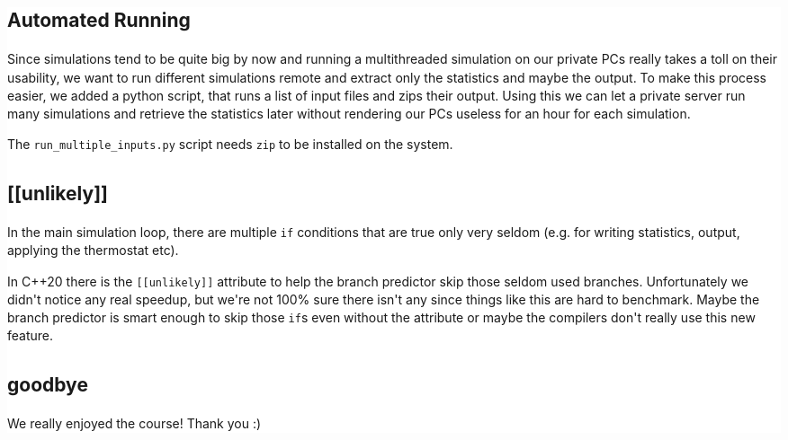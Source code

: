 ## Automated Running ##

Since simulations tend to be quite big by now and running a multithreaded simulation on our private PCs really takes a toll on their usability, we want to run different simulations remote and extract only the statistics and maybe the output. To make this process easier, we added a python script, that runs a list of input files and zips their output.
Using this we can let a private server run many simulations and retrieve the statistics later without rendering our PCs useless for an hour for each simulation.

The `run_multiple_inputs.py` script needs `zip` to be installed on the system.

## [[unlikely]] ##

In the main simulation loop, there are multiple `if` conditions that are true only very seldom (e.g. for writing statistics, output, applying the thermostat etc).

In C++20 there is the `[[unlikely]]` attribute to help the branch predictor skip those seldom used branches.
Unfortunately we didn't notice any real speedup, but we're not 100% sure there isn't any since things like this are hard to benchmark.
Maybe the branch predictor is smart enough to skip those `if`s even without the attribute or maybe the compilers don't really use this new feature.

## goodbye ##
We really enjoyed the course! Thank you :)